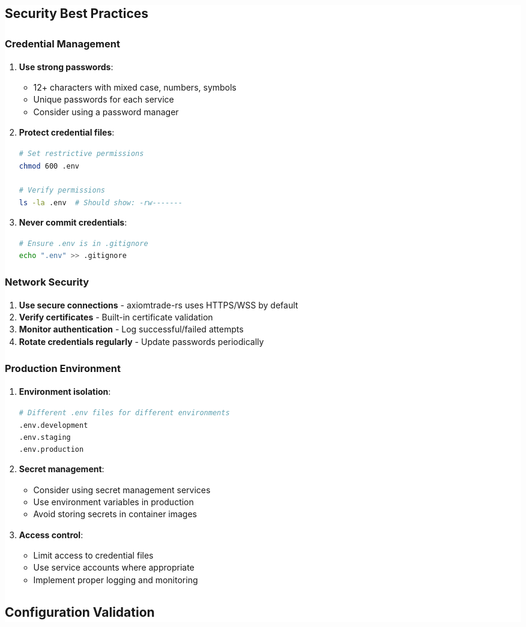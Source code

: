 ## Security Best Practices

### Credential Management

1. **Use strong passwords**:
   - 12+ characters with mixed case, numbers, symbols
   - Unique passwords for each service
   - Consider using a password manager

2. **Protect credential files**:
   ```bash
   # Set restrictive permissions
   chmod 600 .env
   
   # Verify permissions
   ls -la .env  # Should show: -rw-------
   ```

3. **Never commit credentials**:
   ```bash
   # Ensure .env is in .gitignore
   echo ".env" >> .gitignore
   ```

### Network Security

1. **Use secure connections** - axiomtrade-rs uses HTTPS/WSS by default
2. **Verify certificates** - Built-in certificate validation
3. **Monitor authentication** - Log successful/failed attempts
4. **Rotate credentials regularly** - Update passwords periodically

### Production Environment

1. **Environment isolation**:
   ```bash
   # Different .env files for different environments
   .env.development
   .env.staging  
   .env.production
   ```

2. **Secret management**:
   - Consider using secret management services
   - Use environment variables in production
   - Avoid storing secrets in container images

3. **Access control**:
   - Limit access to credential files
   - Use service accounts where appropriate
   - Implement proper logging and monitoring

## Configuration Validation
